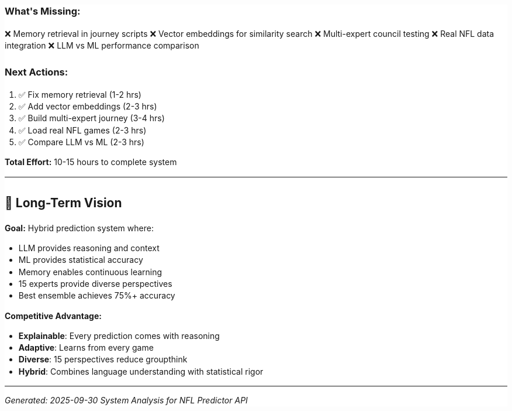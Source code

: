 ### **What's Missing:**
❌ Memory retrieval in journey scripts
❌ Vector embeddings for similarity search
❌ Multi-expert council testing
❌ Real NFL data integration
❌ LLM vs ML performance comparison

### **Next Actions:**
1. ✅ Fix memory retrieval (1-2 hrs)
2. ✅ Add vector embeddings (2-3 hrs)
3. ✅ Build multi-expert journey (3-4 hrs)
4. ✅ Load real NFL games (2-3 hrs)
5. ✅ Compare LLM vs ML (2-3 hrs)

**Total Effort:** 10-15 hours to complete system

---

## 🚀 Long-Term Vision

**Goal:** Hybrid prediction system where:
- LLM provides reasoning and context
- ML provides statistical accuracy
- Memory enables continuous learning
- 15 experts provide diverse perspectives
- Best ensemble achieves 75%+ accuracy

**Competitive Advantage:**
- **Explainable**: Every prediction comes with reasoning
- **Adaptive**: Learns from every game
- **Diverse**: 15 perspectives reduce groupthink
- **Hybrid**: Combines language understanding with statistical rigor

---

*Generated: 2025-09-30*
*System Analysis for NFL Predictor API*
